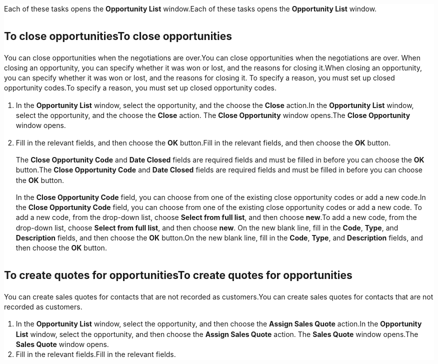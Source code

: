 <span data-ttu-id="bcd42-118">Each of these tasks opens the **Opportunity List** window.</span><span class="sxs-lookup"><span data-stu-id="bcd42-118">Each of these tasks opens the **Opportunity List** window.</span></span>

## <a name="to-close-opportunities"></a><span data-ttu-id="bcd42-119">To close opportunities</span><span class="sxs-lookup"><span data-stu-id="bcd42-119">To close opportunities</span></span>
<span data-ttu-id="bcd42-120">You can close opportunities when the negotiations are over.</span><span class="sxs-lookup"><span data-stu-id="bcd42-120">You can close opportunities when the negotiations are over.</span></span> <span data-ttu-id="bcd42-121">When closing an opportunity, you can specify whether it was won or lost, and the reasons for closing it.</span><span class="sxs-lookup"><span data-stu-id="bcd42-121">When closing an opportunity, you can specify whether it was won or lost, and the reasons for closing it.</span></span> <span data-ttu-id="bcd42-122">To specify a reason, you must set up closed opportunity codes.</span><span class="sxs-lookup"><span data-stu-id="bcd42-122">To specify a reason, you must set up closed opportunity codes.</span></span>

1. <span data-ttu-id="bcd42-123">In the **Opportunity List** window, select the opportunity, and the choose the **Close** action.</span><span class="sxs-lookup"><span data-stu-id="bcd42-123">In the **Opportunity List** window, select the opportunity, and the choose the **Close** action.</span></span> <span data-ttu-id="bcd42-124">The **Close Opportunity** window opens.</span><span class="sxs-lookup"><span data-stu-id="bcd42-124">The **Close Opportunity** window opens.</span></span>
2. <span data-ttu-id="bcd42-125">Fill in the relevant fields, and then choose the **OK** button.</span><span class="sxs-lookup"><span data-stu-id="bcd42-125">Fill in the relevant fields, and then choose the **OK** button.</span></span>

   <span data-ttu-id="bcd42-126">The **Close Opportunity Code** and **Date Closed** fields are required fields and must be filled in before you can choose the **OK** button.</span><span class="sxs-lookup"><span data-stu-id="bcd42-126">The **Close Opportunity Code** and **Date Closed** fields are required fields and must be filled in before you can choose the **OK** button.</span></span>

   <span data-ttu-id="bcd42-127">In the **Close Opportunity Code** field, you can choose from one of the existing close opportunity codes or add a new code.</span><span class="sxs-lookup"><span data-stu-id="bcd42-127">In the **Close Opportunity Code** field, you can choose from one of the existing close opportunity codes or add a new code.</span></span> <span data-ttu-id="bcd42-128">To add a new code, from the drop-down list, choose **Select from full list**, and then choose **new**.</span><span class="sxs-lookup"><span data-stu-id="bcd42-128">To add a new code, from the drop-down list, choose **Select from full list**, and then choose **new**.</span></span> <span data-ttu-id="bcd42-129">On the new blank line, fill in the **Code**, **Type**, and **Description** fields, and then choose the **OK** button.</span><span class="sxs-lookup"><span data-stu-id="bcd42-129">On the new blank line, fill in the **Code**, **Type**, and **Description** fields, and then choose the **OK** button.</span></span>

## <a name="to-create-quotes-for-opportunities"></a><span data-ttu-id="bcd42-130">To create quotes for opportunities</span><span class="sxs-lookup"><span data-stu-id="bcd42-130">To create quotes for opportunities</span></span>
<span data-ttu-id="bcd42-131">You can create sales quotes for contacts that are not recorded as customers.</span><span class="sxs-lookup"><span data-stu-id="bcd42-131">You can create sales quotes for contacts that are not recorded as customers.</span></span>

1. <span data-ttu-id="bcd42-132">In the **Opportunity List** window, select the opportunity, and then choose the **Assign Sales Quote** action.</span><span class="sxs-lookup"><span data-stu-id="bcd42-132">In the **Opportunity List** window, select the opportunity, and then choose the **Assign Sales Quote** action.</span></span> <span data-ttu-id="bcd42-133">The **Sales Quote** window opens.</span><span class="sxs-lookup"><span data-stu-id="bcd42-133">The **Sales Quote** window opens.</span></span>
2. <span data-ttu-id="bcd42-134">Fill in the relevant fields.</span><span class="sxs-lookup"><span data-stu-id="bcd42-134">Fill in the relevant fields.</span></span>
